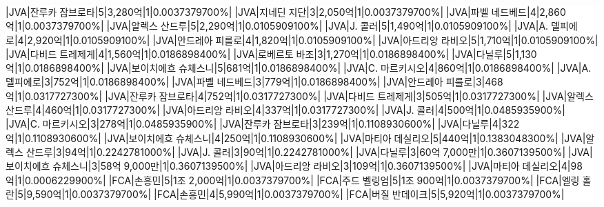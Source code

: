 |JVA|잔루카 잠브로타|5|3,280억|1|0.0037379700%|
|JVA|지네딘 지단|3|2,050억|1|0.0037379700%|
|JVA|파벨 네드베드|4|2,860억|1|0.0037379700%|
|JVA|알렉스 산드루|5|2,290억|1|0.0105909100%|
|JVA|J. 콜러|5|1,490억|1|0.0105909100%|
|JVA|A. 델피에로|4|2,920억|1|0.0105909100%|
|JVA|안드레아 피를로|4|1,820억|1|0.0105909100%|
|JVA|아드리앙 라비오|5|1,710억|1|0.0105909100%|
|JVA|다비드 트레제게|4|1,560억|1|0.0186898400%|
|JVA|로베르토 바조|3|1,270억|1|0.0186898400%|
|JVA|다닐루|5|1,130억|1|0.0186898400%|
|JVA|보이치에흐 슈체스니|5|681억|1|0.0186898400%|
|JVA|C. 마르키시오|4|860억|1|0.0186898400%|
|JVA|A. 델피에로|3|752억|1|0.0186898400%|
|JVA|파벨 네드베드|3|779억|1|0.0186898400%|
|JVA|안드레아 피를로|3|468억|1|0.0317727300%|
|JVA|잔루카 잠브로타|4|752억|1|0.0317727300%|
|JVA|다비드 트레제게|3|505억|1|0.0317727300%|
|JVA|알렉스 산드루|4|460억|1|0.0317727300%|
|JVA|아드리앙 라비오|4|337억|1|0.0317727300%|
|JVA|J. 콜러|4|500억|1|0.0485935900%|
|JVA|C. 마르키시오|3|278억|1|0.0485935900%|
|JVA|잔루카 잠브로타|3|239억|1|0.1108930600%|
|JVA|다닐루|4|322억|1|0.1108930600%|
|JVA|보이치에흐 슈체스니|4|250억|1|0.1108930600%|
|JVA|마티아 데실리오|5|440억|1|0.1383048300%|
|JVA|알렉스 산드루|3|94억|1|0.2242781000%|
|JVA|J. 콜러|3|90억|1|0.2242781000%|
|JVA|다닐루|3|60억 7,000만|1|0.3607139500%|
|JVA|보이치에흐 슈체스니|3|58억 9,000만|1|0.3607139500%|
|JVA|아드리앙 라비오|3|109억|1|0.3607139500%|
|JVA|마티아 데실리오|4|98억|1|0.0006229900%|
|FCA|손흥민|5|1조 2,000억|1|0.0037379700%|
|FCA|주드 벨링엄|5|1조 900억|1|0.0037379700%|
|FCA|엘링 홀란|5|9,590억|1|0.0037379700%|
|FCA|손흥민|4|5,990억|1|0.0037379700%|
|FCA|버질 반데이크|5|5,920억|1|0.0037379700%|